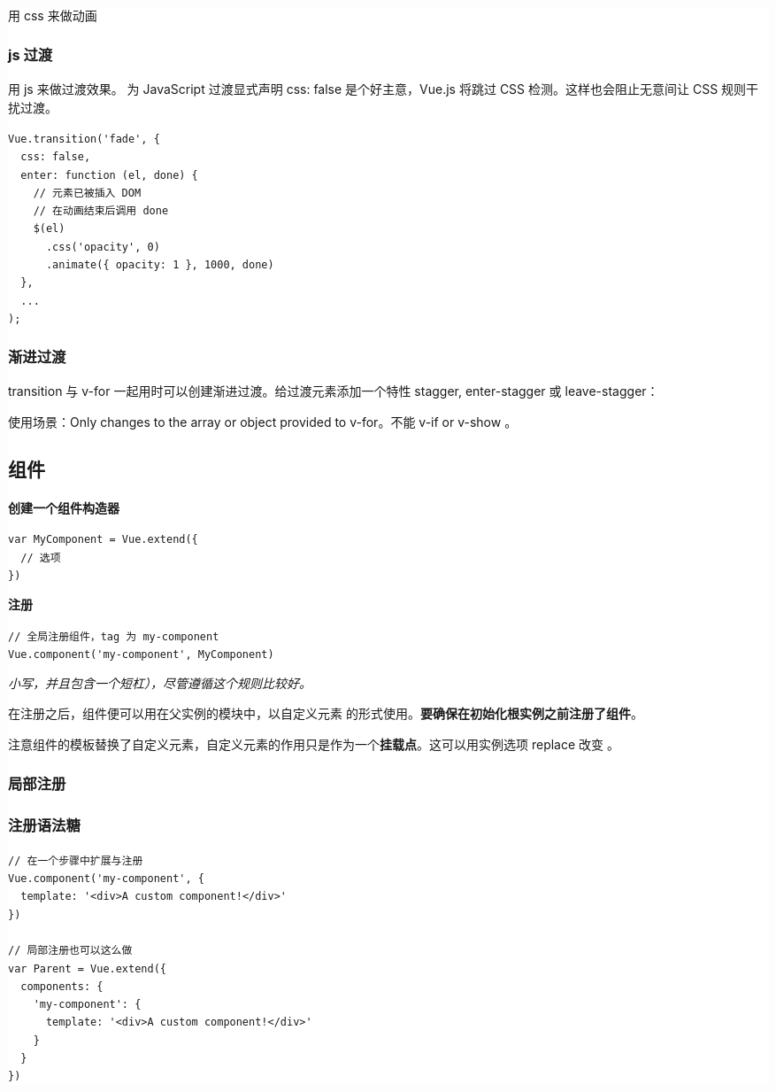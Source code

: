 用 css 来做动画

### js 过渡

用 js 来做过渡效果。
为 JavaScript 过渡显式声明 css: false 是个好主意，Vue.js 将跳过 CSS 检测。这样也会阻止无意间让 CSS 规则干扰过渡。

```
Vue.transition('fade', {
  css: false,
  enter: function (el, done) {
    // 元素已被插入 DOM
    // 在动画结束后调用 done
    $(el)
      .css('opacity', 0)
      .animate({ opacity: 1 }, 1000, done)
  },
  ...
);
```


### 渐进过渡

transition 与 v-for 一起用时可以创建渐进过渡。给过渡元素添加一个特性 stagger, enter-stagger 或 leave-stagger：

使用场景：Only changes to the array or object provided to v-for。不能 v-if or v-show 。



## 组件

**创建一个组件构造器**
```
var MyComponent = Vue.extend({
  // 选项
})
```

**注册**
```
// 全局注册组件，tag 为 my-component
Vue.component('my-component', MyComponent)
```

*小写，并且包含一个短杠），尽管遵循这个规则比较好。*

在注册之后，组件便可以用在父实例的模块中，以自定义元素 <my-component> 的形式使用。**要确保在初始化根实例之前注册了组件**。

注意组件的模板替换了自定义元素，自定义元素的作用只是作为一个**挂载点**。这可以用实例选项 replace 改变 。

### 局部注册

### 注册语法糖
```
// 在一个步骤中扩展与注册
Vue.component('my-component', {
  template: '<div>A custom component!</div>'
})

// 局部注册也可以这么做
var Parent = Vue.extend({
  components: {
    'my-component': {
      template: '<div>A custom component!</div>'
    }
  }
})
```